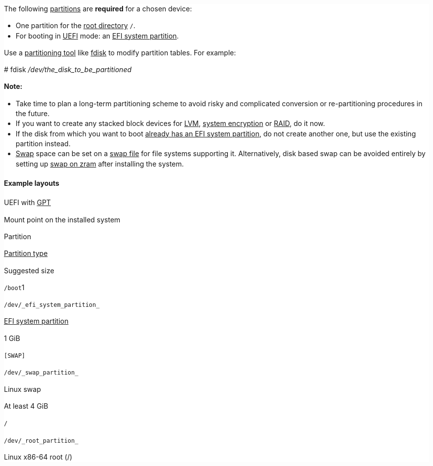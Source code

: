 The following [partitions](/title/Partition "Partition") are **required** for a chosen device:

*   One partition for the [root directory](https://en.wikipedia.org/wiki/Root_directory "wikipedia:Root directory") `/`.
*   For booting in [UEFI](/title/UEFI "UEFI") mode: an [EFI system partition](/title/EFI_system_partition "EFI system partition").

Use a [partitioning tool](/title/Partitioning#Partitioning_tools "Partitioning") like [fdisk](/title/Fdisk "Fdisk") to modify partition tables. For example:

\# fdisk _/dev/the\_disk\_to\_be\_partitioned_

**Note:**

*   Take time to plan a long-term partitioning scheme to avoid risky and complicated conversion or re-partitioning procedures in the future.
*   If you want to create any stacked block devices for [LVM](/title/Install_Arch_Linux_on_LVM "Install Arch Linux on LVM"), [system encryption](/title/Dm-crypt "Dm-crypt") or [RAID](/title/RAID "RAID"), do it now.
*   If the disk from which you want to boot [already has an EFI system partition](/title/EFI_system_partition#Check_for_an_existing_partition "EFI system partition"), do not create another one, but use the existing partition instead.
*   [Swap](/title/Swap "Swap") space can be set on a [swap file](/title/Swap_file "Swap file") for file systems supporting it. Alternatively, disk based swap can be avoided entirely by setting up [swap on zram](/title/Zram#Usage_as_swap "Zram") after installing the system.

#### Example layouts

UEFI with [GPT](/title/GPT "GPT")

Mount point on the installed system

Partition

[Partition type](https://en.wikipedia.org/wiki/GUID_Partition_Table#Partition_type_GUIDs "wikipedia:GUID Partition Table")

Suggested size

`/boot`1

`/dev/_efi_system_partition_`

[EFI system partition](/title/EFI_system_partition "EFI system partition")

1 GiB

`[SWAP]`

`/dev/_swap_partition_`

Linux swap

At least 4 GiB

`/`

`/dev/_root_partition_`

Linux x86-64 root (/)
